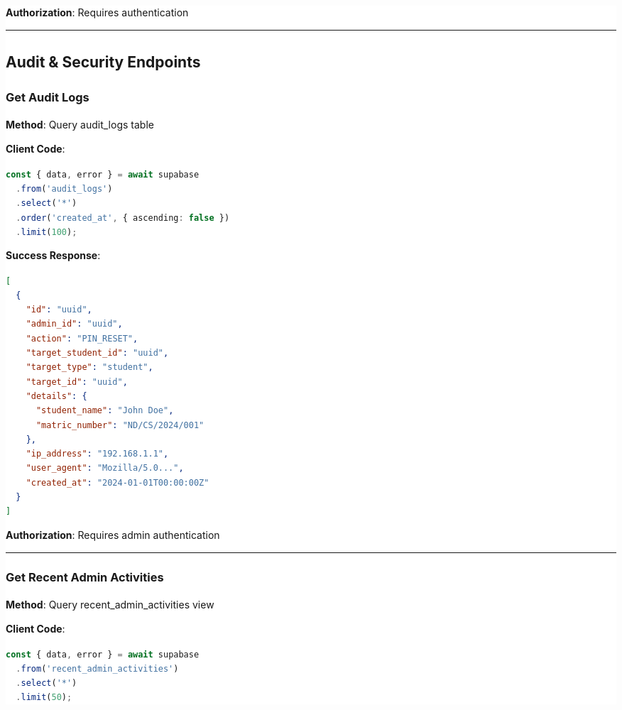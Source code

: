 **Authorization**: Requires authentication

---

## Audit & Security Endpoints

### Get Audit Logs

**Method**: Query audit_logs table

**Client Code**:
```typescript
const { data, error } = await supabase
  .from('audit_logs')
  .select('*')
  .order('created_at', { ascending: false })
  .limit(100);
```

**Success Response**:
```json
[
  {
    "id": "uuid",
    "admin_id": "uuid",
    "action": "PIN_RESET",
    "target_student_id": "uuid",
    "target_type": "student",
    "target_id": "uuid",
    "details": {
      "student_name": "John Doe",
      "matric_number": "ND/CS/2024/001"
    },
    "ip_address": "192.168.1.1",
    "user_agent": "Mozilla/5.0...",
    "created_at": "2024-01-01T00:00:00Z"
  }
]
```

**Authorization**: Requires admin authentication

---

### Get Recent Admin Activities

**Method**: Query recent_admin_activities view

**Client Code**:
```typescript
const { data, error } = await supabase
  .from('recent_admin_activities')
  .select('*')
  .limit(50);
```
